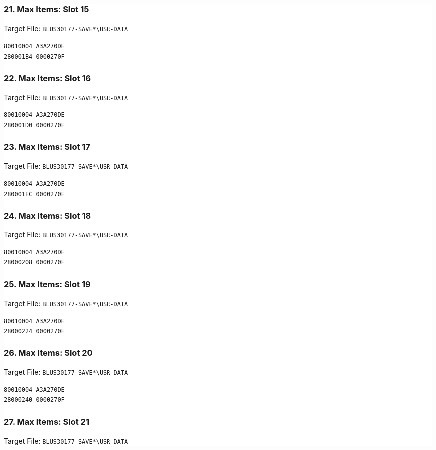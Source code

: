 ### 21. Max Items: Slot 15

Target File: `BLUS30177-SAVE*\USR-DATA`

```
80010004 A3A270DE
280001B4 0000270F
```

### 22. Max Items: Slot 16

Target File: `BLUS30177-SAVE*\USR-DATA`

```
80010004 A3A270DE
280001D0 0000270F
```

### 23. Max Items: Slot 17

Target File: `BLUS30177-SAVE*\USR-DATA`

```
80010004 A3A270DE
280001EC 0000270F
```

### 24. Max Items: Slot 18

Target File: `BLUS30177-SAVE*\USR-DATA`

```
80010004 A3A270DE
28000208 0000270F
```

### 25. Max Items: Slot 19

Target File: `BLUS30177-SAVE*\USR-DATA`

```
80010004 A3A270DE
28000224 0000270F
```

### 26. Max Items: Slot 20

Target File: `BLUS30177-SAVE*\USR-DATA`

```
80010004 A3A270DE
28000240 0000270F
```

### 27. Max Items: Slot 21

Target File: `BLUS30177-SAVE*\USR-DATA`
